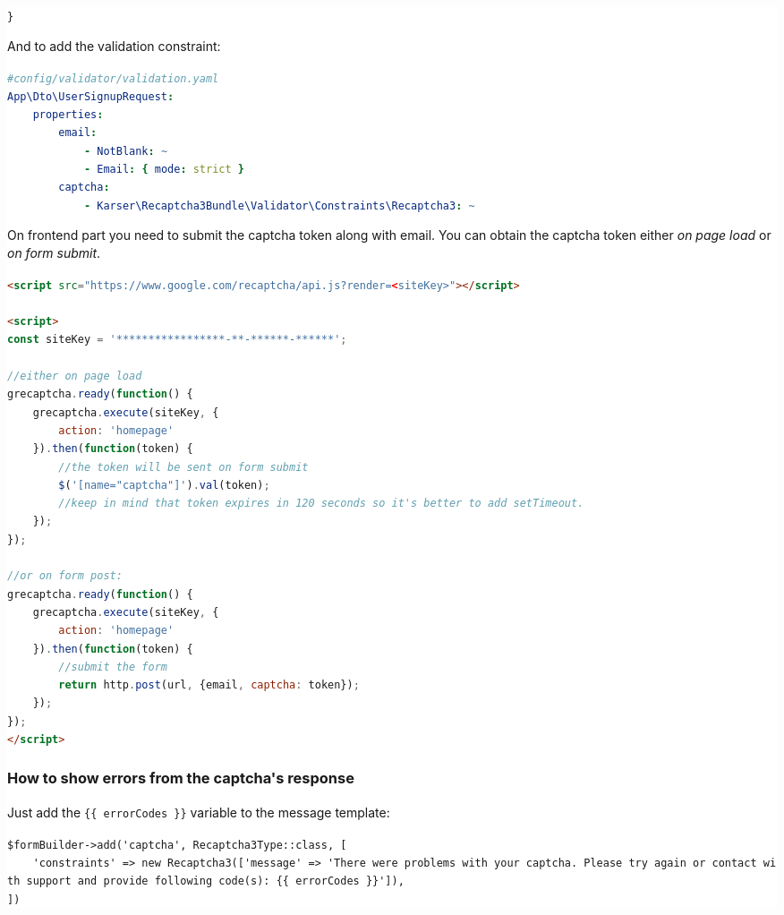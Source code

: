 ```php
}
```

And to add the validation constraint:

```yaml
#config/validator/validation.yaml
App\Dto\UserSignupRequest:
    properties:
        email:
            - NotBlank: ~
            - Email: { mode: strict }
        captcha:
            - Karser\Recaptcha3Bundle\Validator\Constraints\Recaptcha3: ~
```


On frontend part you need to submit the captcha token along with email.
You can obtain the captcha token either *on page load* or *on form submit*.

```html
<script src="https://www.google.com/recaptcha/api.js?render=<siteKey>"></script>

<script>
const siteKey = '*****************-**-******-******';

//either on page load
grecaptcha.ready(function() {
    grecaptcha.execute(siteKey, {
        action: 'homepage'
    }).then(function(token) {
        //the token will be sent on form submit
        $('[name="captcha"]').val(token);
        //keep in mind that token expires in 120 seconds so it's better to add setTimeout.
    });
});

//or on form post:
grecaptcha.ready(function() {
    grecaptcha.execute(siteKey, {
        action: 'homepage'
    }).then(function(token) {
        //submit the form
        return http.post(url, {email, captcha: token});
    });
});
</script>
```

### How to show errors from the captcha's response

Just add the `{{ errorCodes }}` variable to the message template:
```
$formBuilder->add('captcha', Recaptcha3Type::class, [
    'constraints' => new Recaptcha3(['message' => 'There were problems with your captcha. Please try again or contact with support and provide following code(s): {{ errorCodes }}']),
])
```
